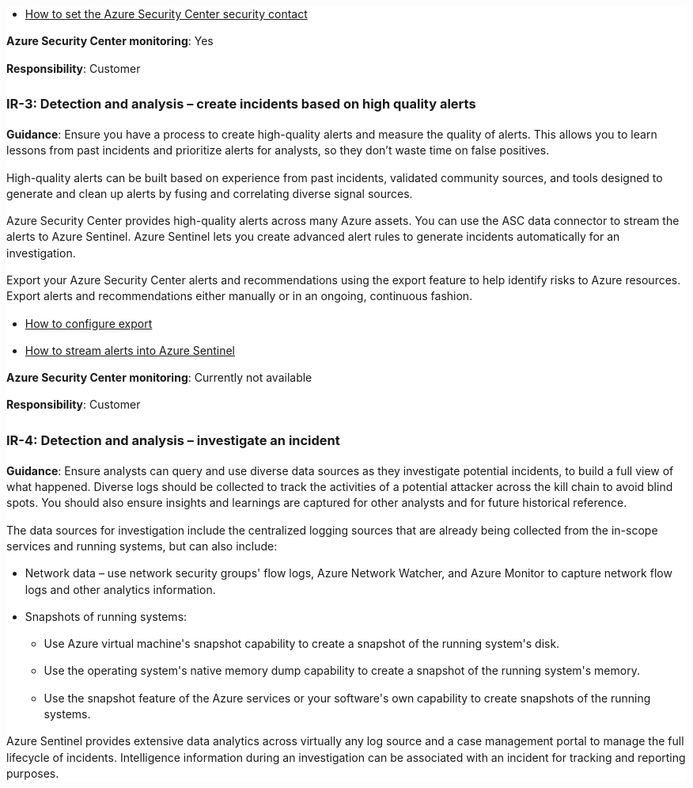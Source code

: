 - [How to set the Azure Security Center security contact](../security-center/security-center-provide-security-contact-details.md)

**Azure Security Center monitoring**: Yes

**Responsibility**: Customer

### IR-3: Detection and analysis – create incidents based on high quality alerts

**Guidance**: Ensure you have a process to create high-quality alerts and measure the quality of alerts. This allows you to learn lessons from past incidents and prioritize alerts for analysts, so they don’t waste time on false positives. 

High-quality alerts can be built based on experience from past incidents, validated community sources, and tools designed to generate and clean up alerts by fusing and correlating diverse signal sources. 

Azure Security Center provides high-quality alerts across many Azure assets. You can use the ASC data connector to stream the alerts to Azure Sentinel. Azure Sentinel lets you create advanced alert rules to generate incidents automatically for an investigation. 

Export your Azure Security Center alerts and recommendations using the export feature to help identify risks to Azure resources. Export alerts and recommendations either manually or in an ongoing, continuous fashion.

- [How to configure export](../security-center/continuous-export.md)

- [How to stream alerts into Azure Sentinel](../sentinel/connect-azure-security-center.md)

**Azure Security Center monitoring**: Currently not available

**Responsibility**: Customer

### IR-4: Detection and analysis – investigate an incident

**Guidance**: Ensure analysts can query and use diverse data sources as they investigate potential incidents, to build a full view of what happened. Diverse logs should be collected to track the activities of a potential attacker across the kill chain to avoid blind spots.  You should also ensure insights and learnings are captured for other analysts and for future historical reference.  

The data sources for investigation include the centralized logging sources that are already being collected from the in-scope services and running systems, but can also include:

- Network data – use network security groups' flow logs, Azure Network Watcher, and Azure Monitor to capture network flow logs and other analytics information. 

- Snapshots of running systems: 

    - Use Azure virtual machine's snapshot capability to create a snapshot of the running system's disk. 

    - Use the operating system's native memory dump capability to create a snapshot of the running system's memory.

    - Use the snapshot feature of the Azure services or your software's own capability to create snapshots of the running systems.

Azure Sentinel provides extensive data analytics across virtually any log source and a case management portal to manage the full lifecycle of incidents. Intelligence information during an investigation can be associated with an incident for tracking and reporting purposes. 
